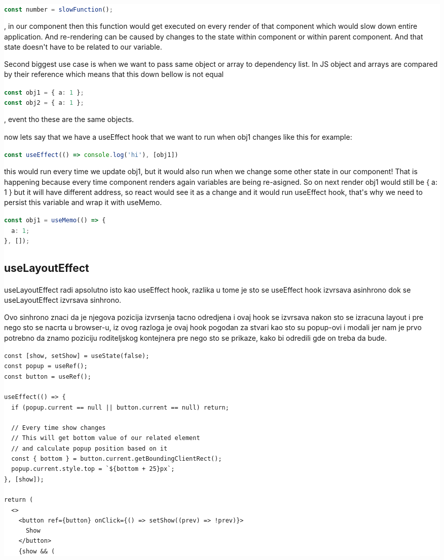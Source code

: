 ```ts
const number = slowFunction();
```

, in our component then this function would get executed on every render of that component which would slow down entire application. And re-rendering can be caused by changes to the state within component or within parent component. And that state doesn't have to be related to our variable.

Second biggest use case is when we want to pass same object or array to dependency list. In JS object and arrays are compared by their reference which means that this down bellow is not equal

```ts
const obj1 = { a: 1 };
const obj2 = { a: 1 };
```

, event tho these are the same objects.

now lets say that we have a useEffect hook that we want to run when obj1 changes like this for example:

```ts
const useEffect(() => console.log('hi'), [obj1])
```

this would run every time we update obj1, but it would also run when we change some other state in our component! That is happening because every time component renders again variables are being re-asigned. So on next render obj1 would still be { a: 1 } but it will have different address, so react would see it as a change and it would run useEffect hook, that's why we need to persist this variable and wrap it with useMemo.

```ts
const obj1 = useMemo(() => {
  a: 1;
}, []);
```

<div id="use-layout-effect">

## useLayoutEffect

useLayoutEffect radi apsolutno isto kao useEffect hook, razlika u tome je sto se useEffect hook izvrsava asinhrono dok se useLayoutEffect izvrsava sinhrono.

Ovo sinhrono znaci da je njegova pozicija izvrsenja tacno odredjena i ovaj hook se izvrsava nakon sto se izracuna layout i pre nego sto se nacrta u browser-u, iz ovog razloga je ovaj hook pogodan za stvari kao sto su popup-ovi i modali jer nam je prvo potrebno da znamo poziciju roditeljskog kontejnera pre nego sto se prikaze, kako bi odredili gde on treba da bude.

```tsx
const [show, setShow] = useState(false);
const popup = useRef();
const button = useRef();

useEffect(() => {
  if (popup.current == null || button.current == null) return;

  // Every time show changes
  // This will get bottom value of our related element
  // and calculate popup position based on it
  const { bottom } = button.current.getBoundingClientRect();
  popup.current.style.top = `${bottom + 25}px`;
}, [show]);

return (
  <>
    <button ref={button} onClick={() => setShow((prev) => !prev)}>
      Show
    </button>
    {show && (
```